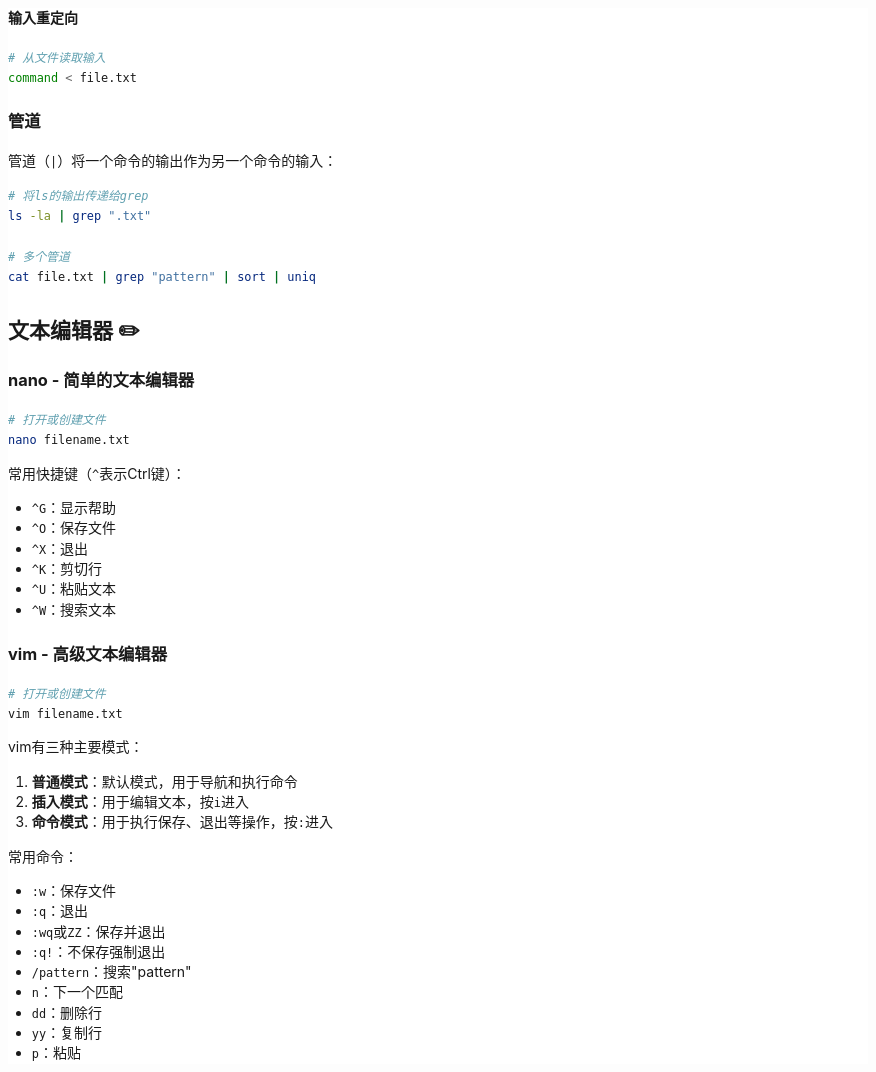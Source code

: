 #### 输入重定向

```bash
# 从文件读取输入
command < file.txt
```

### 管道

管道（`|`）将一个命令的输出作为另一个命令的输入：

```bash
# 将ls的输出传递给grep
ls -la | grep ".txt"

# 多个管道
cat file.txt | grep "pattern" | sort | uniq
```

## 文本编辑器 ✏️

### nano - 简单的文本编辑器

```bash
# 打开或创建文件
nano filename.txt
```

常用快捷键（`^`表示Ctrl键）：
- `^G`：显示帮助
- `^O`：保存文件
- `^X`：退出
- `^K`：剪切行
- `^U`：粘贴文本
- `^W`：搜索文本

### vim - 高级文本编辑器

```bash
# 打开或创建文件
vim filename.txt
```

vim有三种主要模式：
1. **普通模式**：默认模式，用于导航和执行命令
2. **插入模式**：用于编辑文本，按`i`进入
3. **命令模式**：用于执行保存、退出等操作，按`:`进入

常用命令：
- `:w`：保存文件
- `:q`：退出
- `:wq`或`ZZ`：保存并退出
- `:q!`：不保存强制退出
- `/pattern`：搜索"pattern"
- `n`：下一个匹配
- `dd`：删除行
- `yy`：复制行
- `p`：粘贴
